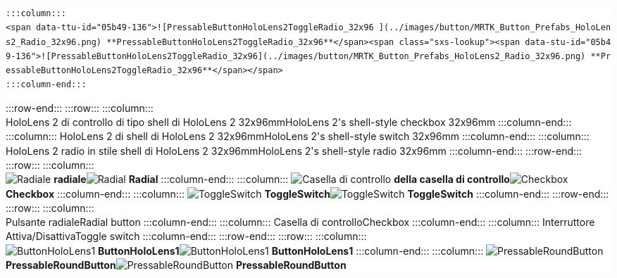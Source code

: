     :::column:::
    <span data-ttu-id="05b49-136">![PressableButtonHoloLens2ToggleRadio_32x96 ](../images/button/MRTK_Button_Prefabs_HoloLens2_Radio_32x96.png) **PressableButtonHoloLens2ToggleRadio_32x96**</span><span class="sxs-lookup"><span data-stu-id="05b49-136">![PressableButtonHoloLens2ToggleRadio_32x96](../images/button/MRTK_Button_Prefabs_HoloLens2_Radio_32x96.png) **PressableButtonHoloLens2ToggleRadio_32x96**</span></span> 
    :::column-end:::
:::row-end:::
:::row:::
    :::column:::  
    <span data-ttu-id="05b49-137">HoloLens 2 di controllo di tipo shell di HoloLens 2 32x96mm</span><span class="sxs-lookup"><span data-stu-id="05b49-137">HoloLens 2's shell-style checkbox 32x96mm</span></span>
    :::column-end:::
    :::column:::
    <span data-ttu-id="05b49-138">HoloLens 2 di shell di HoloLens 2 32x96mm</span><span class="sxs-lookup"><span data-stu-id="05b49-138">HoloLens 2's shell-style switch 32x96mm</span></span>
    :::column-end:::
    :::column:::
    <span data-ttu-id="05b49-139">HoloLens 2 radio in stile shell di HoloLens 2 32x96mm</span><span class="sxs-lookup"><span data-stu-id="05b49-139">HoloLens 2's shell-style radio 32x96mm</span></span>
    :::column-end:::
:::row-end:::
:::row:::
    :::column:::  
    <span data-ttu-id="05b49-140">![Radiale ](../images/button/MRTK_Button_Radial.png) **radiale**</span><span class="sxs-lookup"><span data-stu-id="05b49-140">![Radial](../images/button/MRTK_Button_Radial.png) **Radial**</span></span>
    :::column-end:::
    :::column:::
    <span data-ttu-id="05b49-141">![Casella di controllo ](../images/button/MRTK_Button_Checkbox.png) **della casella di controllo**</span><span class="sxs-lookup"><span data-stu-id="05b49-141">![Checkbox](../images/button/MRTK_Button_Checkbox.png) **Checkbox**</span></span>
    :::column-end:::
    :::column:::
    <span data-ttu-id="05b49-142">![ToggleSwitch ](../images/button/MRTK_Button_ToggleSwitch.png) **ToggleSwitch**</span><span class="sxs-lookup"><span data-stu-id="05b49-142">![ToggleSwitch](../images/button/MRTK_Button_ToggleSwitch.png) **ToggleSwitch**</span></span>
    :::column-end:::
:::row-end:::
:::row:::
    :::column:::  
    <span data-ttu-id="05b49-143">Pulsante radiale</span><span class="sxs-lookup"><span data-stu-id="05b49-143">Radial button</span></span> 
    :::column-end:::
    :::column:::
    <span data-ttu-id="05b49-144">Casella di controllo</span><span class="sxs-lookup"><span data-stu-id="05b49-144">Checkbox</span></span> 
    :::column-end:::
    :::column:::
    <span data-ttu-id="05b49-145">Interruttore Attiva/Disattiva</span><span class="sxs-lookup"><span data-stu-id="05b49-145">Toggle switch</span></span>
    :::column-end:::
:::row-end:::
:::row:::
    :::column:::  
    <span data-ttu-id="05b49-146">![ButtonHoloLens1 ](../images/button/MRTK_Button_HoloLens1.png) **ButtonHoloLens1**</span><span class="sxs-lookup"><span data-stu-id="05b49-146">![ButtonHoloLens1](../images/button/MRTK_Button_HoloLens1.png) **ButtonHoloLens1**</span></span>
    :::column-end:::
    :::column:::
    <span data-ttu-id="05b49-147">![PressableRoundButton ](../images/button/MRTK_Button_Round.png) **PressableRoundButton**</span><span class="sxs-lookup"><span data-stu-id="05b49-147">![PressableRoundButton](../images/button/MRTK_Button_Round.png) **PressableRoundButton**</span></span> 